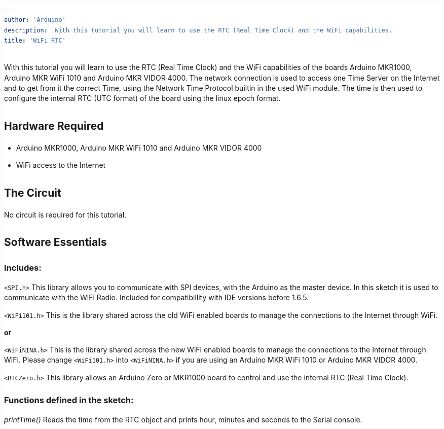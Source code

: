 ```yaml
---
author: 'Arduino'
description: 'With this tutorial you will learn to use the RTC (Real Time Clock) and the WiFi capabilities.'
title: 'WiFi RTC'
---
```


With this tutorial you will learn to use the RTC (Real Time Clock) and the WiFi capabilities of the boards Arduino MKR1000, Arduino MKR WiFi 1010 and Arduino MKR VIDOR 4000. The network connection is used to access one Time Server on the Internet and to get from it the correct Time, using the Network Time Protocol builtin in the used WiFi module. The time is then used to configure the internal RTC (UTC format) of the board using the linux epoch format.

## Hardware Required

- Arduino MKR1000, Arduino MKR WiFi 1010 and Arduino MKR VIDOR 4000

- WiFi access to the Internet

## The Circuit

No circuit is required for this tutorial.

## Software Essentials

### Includes:

`<SPI.h>`
This library allows you to communicate with SPI devices, with the Arduino as the master device. In this sketch it is used to communicate with the WiFi Radio. Included for compatibillity with IDE versions before  1.6.5.

`<WiFi101.h>`
This is the library shared across the old WiFi enabled boards to manage the connections to the Internet through WiFi.

**or**

`<WiFiNINA.h>`
This is the library shared across the new WiFi enabled boards to manage the connections to the Internet through WiFi. Please change `<WiFi101.h>` into `<WiFiNINA.h>` if you are using an Arduino MKR WiFi 1010 or Arduino MKR VIDOR 4000.

`<RTCZero.h>`
This library allows an Arduino Zero or MKR1000 board to control and use the internal RTC (Real Time Clock).

### Functions defined in the sketch:

*printTime()*
Reads the time from the RTC object and prints hour, minutes and seconds to the Serial console.
